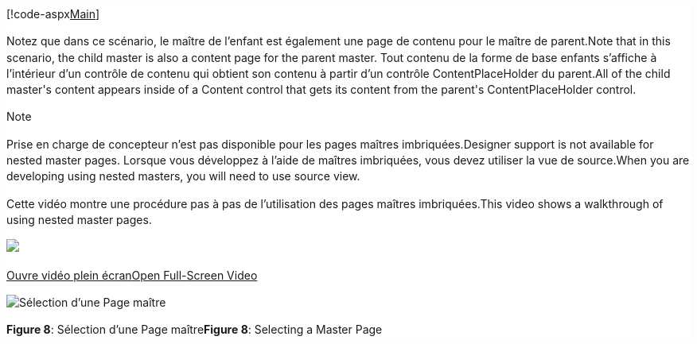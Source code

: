 [!code-aspx[Main](master-pages/samples/sample5.aspx)]

<span data-ttu-id="5dba2-249">Notez que dans ce scénario, le maître de l’enfant est également une page de contenu pour le maître de parent.</span><span class="sxs-lookup"><span data-stu-id="5dba2-249">Note that in this scenario, the child master is also a content page for the parent master.</span></span> <span data-ttu-id="5dba2-250">Tout contenu de la forme de base enfants s’affiche à l’intérieur d’un contrôle de contenu qui obtient son contenu à partir d’un contrôle ContentPlaceHolder du parent.</span><span class="sxs-lookup"><span data-stu-id="5dba2-250">All of the child master's content appears inside of a Content control that gets its content from the parent's ContentPlaceHolder control.</span></span>

> [!NOTE]
> <span data-ttu-id="5dba2-251">Prise en charge de concepteur n’est pas disponible pour les pages maîtres imbriquées.</span><span class="sxs-lookup"><span data-stu-id="5dba2-251">Designer support is not available for nested master pages.</span></span> <span data-ttu-id="5dba2-252">Lorsque vous développez à l’aide de maîtres imbriquées, vous devez utiliser la vue de source.</span><span class="sxs-lookup"><span data-stu-id="5dba2-252">When you are developing using nested masters, you will need to use source view.</span></span>


<span data-ttu-id="5dba2-253">Cette vidéo montre une procédure pas à pas de l’utilisation des pages maîtres imbriquées.</span><span class="sxs-lookup"><span data-stu-id="5dba2-253">This video shows a walkthrough of using nested master pages.</span></span>


![](master-pages/_static/image1.png)


[<span data-ttu-id="5dba2-254">Ouvre vidéo plein écran</span><span class="sxs-lookup"><span data-stu-id="5dba2-254">Open Full-Screen Video</span></span>](master-pages/_static/nested1.wmv)


![Sélection d’une Page maître](master-pages/_static/image4.jpg)

<span data-ttu-id="5dba2-256">**Figure 8**: Sélection d’une Page maître</span><span class="sxs-lookup"><span data-stu-id="5dba2-256">**Figure 8**: Selecting a Master Page</span></span>
